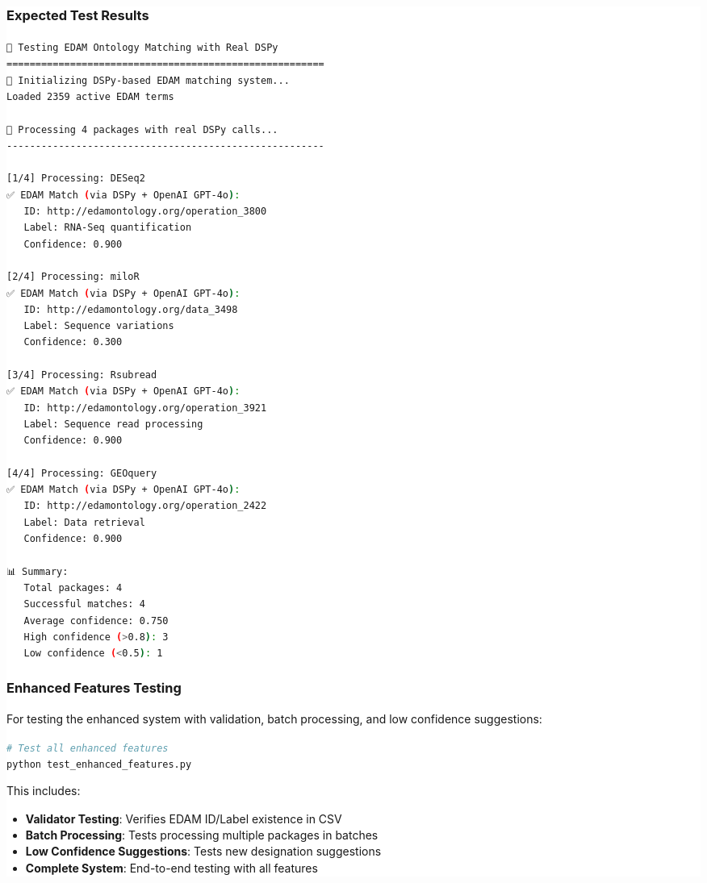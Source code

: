 ### Expected Test Results

```bash
🧪 Testing EDAM Ontology Matching with Real DSPy
=======================================================
🚀 Initializing DSPy-based EDAM matching system...
Loaded 2359 active EDAM terms

🔬 Processing 4 packages with real DSPy calls...
-------------------------------------------------------

[1/4] Processing: DESeq2
✅ EDAM Match (via DSPy + OpenAI GPT-4o):
   ID: http://edamontology.org/operation_3800
   Label: RNA-Seq quantification
   Confidence: 0.900

[2/4] Processing: miloR
✅ EDAM Match (via DSPy + OpenAI GPT-4o):
   ID: http://edamontology.org/data_3498
   Label: Sequence variations
   Confidence: 0.300

[3/4] Processing: Rsubread
✅ EDAM Match (via DSPy + OpenAI GPT-4o):
   ID: http://edamontology.org/operation_3921
   Label: Sequence read processing
   Confidence: 0.900

[4/4] Processing: GEOquery
✅ EDAM Match (via DSPy + OpenAI GPT-4o):
   ID: http://edamontology.org/operation_2422
   Label: Data retrieval
   Confidence: 0.900

📊 Summary:
   Total packages: 4
   Successful matches: 4
   Average confidence: 0.750
   High confidence (>0.8): 3
   Low confidence (<0.5): 1
```

### Enhanced Features Testing

For testing the enhanced system with validation, batch processing, and low confidence suggestions:

```bash
# Test all enhanced features
python test_enhanced_features.py
```

This includes:
- **Validator Testing**: Verifies EDAM ID/Label existence in CSV
- **Batch Processing**: Tests processing multiple packages in batches
- **Low Confidence Suggestions**: Tests new designation suggestions
- **Complete System**: End-to-end testing with all features
